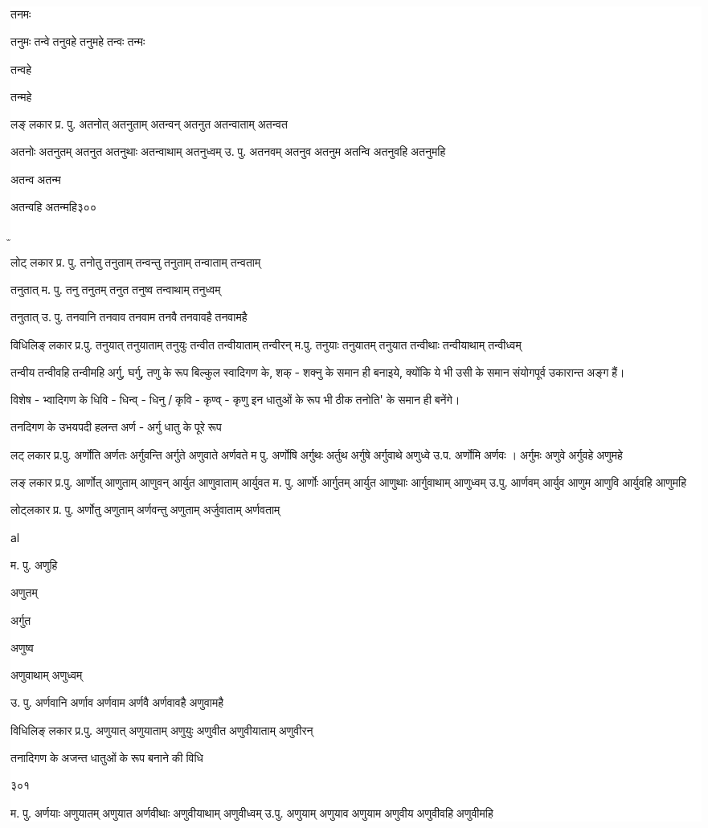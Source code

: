 तनमः

तनुमः तन्वे तनुवहे तनुमहे तन्वः तन्मः

तन्वहे

तन्महे

लङ् लकार प्र. पु. अतनोत् अतनुताम् अतन्वन् अतनुत अतन्वाताम् अतन्वत

अतनोः अतनुतम् अतनुत अतनुथाः अतन्वाथाम् अतनुध्वम् उ. पु. अतनवम् अतनुव अतनुम अतन्वि अतनुवहि अतनुमहि

अतन्व अतन्म

अतन्वहि अतन्महि३००

᳕

लोट् लकार प्र. पु. तनोतु तनुताम् तन्वन्तु तनुताम् तन्वाताम् तन्वताम्

तनुतात् म. पु. तनु तनुतम् तनुत तनुष्व तन्वाथाम् तनुध्वम्

तनुतात् उ. पु. तनवानि तनवाव तनवाम तनवै तनवावहै तनवामहै

विधिलिङ् लकार प्र.पु. तनुयात् तनुयाताम् तनुयुः तन्वीत तन्वीयाताम् तन्वीरन् म.पु. तनुयाः तनुयातम् तनुयात तन्वीथाः तन्वीयाथाम् तन्वीध्वम्

तन्वीय तन्वीवहि तन्वीमहि अर्गु, घर्गु, तणु के रूप बिल्कुल स्वादिगण के, शक् - शक्नु के समान ही बनाइये, क्योंकि ये भी उसी के समान संयोगपूर्व उकारान्त अङ्ग हैं।

विशेष - भ्वादिगण के धिवि - धिन्व् - धिनु / कृवि - कृण्व् - कृणु इन धातुओं के रूप भी ठीक तनोति' के समान ही बनेंगे।

तनदिगण के उभयपदी हलन्त अर्ण - अर्गु धातु के पूरे रूप

लट् लकार प्र.पु. अर्णोति अर्णतः अर्गुवन्ति अर्गुते अणुवाते अर्णवते म पु. अर्णोषि अर्गुथः अर्तुथ अर्गुषे अर्गुवाथे अणुध्वे उ.प. अर्णोमि अर्णवः । अर्गुमः अणुवे अर्गुवहे अणुमहे

लङ् लकार प्र.पु. आर्णोत् आणुताम् आणुवन् आर्युत आणुवाताम् आर्युवत म. पु. आर्णोः आर्गुतम् आर्युत आणुथाः आर्गुवाथाम् आणुध्वम् उ.पु. आर्णवम् आर्युव आणुम आणुवि आर्युवहि आणुमहि

 लोट्लकार प्र. पु. अर्णोतु अणुताम् अर्णवन्तु अणुताम् अर्जुवाताम् अर्णवताम्

al

म. पु. अणुहि

अणुतम्

अर्गुत

अणुष्व

अणुवाथाम् अणुध्वम्

उ. पु. अर्णवानि अर्णाव अर्णवाम अर्णवै  अर्णवावहै अणुवामहै

विधिलिङ् लकार प्र.पु. अणुयात् अणुयाताम् अणुयुः अणुवीत अणुवीयाताम् अणुवीरन्

तनादिगण के अजन्त धातुओं के रूप बनाने की विधि

३०१

म. पु. अर्णयाः अणुयातम् अणुयात अर्णवीथाः अणुवीयाथाम् अणुवीध्वम् उ.पु. अणुयाम् अणुयाव अणुयाम अणुवीय अणुवीवहि अणुवीमहि
